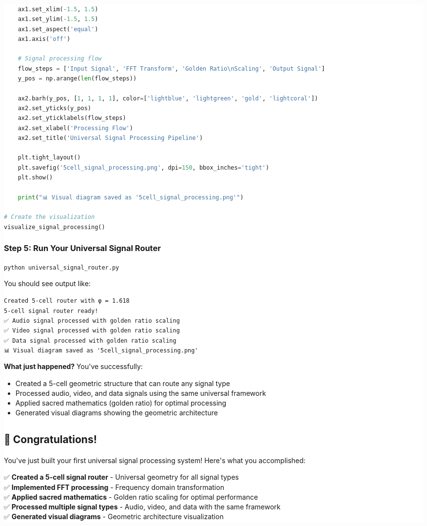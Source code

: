```python
    ax1.set_xlim(-1.5, 1.5)
    ax1.set_ylim(-1.5, 1.5)
    ax1.set_aspect('equal')
    ax1.axis('off')
    
    # Signal processing flow
    flow_steps = ['Input Signal', 'FFT Transform', 'Golden Ratio\nScaling', 'Output Signal']
    y_pos = np.arange(len(flow_steps))
    
    ax2.barh(y_pos, [1, 1, 1, 1], color=['lightblue', 'lightgreen', 'gold', 'lightcoral'])
    ax2.set_yticks(y_pos)
    ax2.set_yticklabels(flow_steps)
    ax2.set_xlabel('Processing Flow')
    ax2.set_title('Universal Signal Processing Pipeline')
    
    plt.tight_layout()
    plt.savefig('5cell_signal_processing.png', dpi=150, bbox_inches='tight')
    plt.show()
    
    print("📊 Visual diagram saved as '5cell_signal_processing.png'")

# Create the visualization
visualize_signal_processing()
```

### Step 5: Run Your Universal Signal Router

```bash
python universal_signal_router.py
```

You should see output like:
```
Created 5-cell router with φ = 1.618
5-cell signal router ready!
✅ Audio signal processed with golden ratio scaling
✅ Video signal processed with golden ratio scaling  
✅ Data signal processed with golden ratio scaling
📊 Visual diagram saved as '5cell_signal_processing.png'
```

**What just happened?** You've successfully:
- Created a 5-cell geometric structure that can route any signal type
- Processed audio, video, and data signals using the same universal framework
- Applied sacred mathematics (golden ratio) for optimal processing
- Generated visual diagrams showing the geometric architecture

## 🎉 Congratulations!

You've just built your first universal signal processing system! Here's what you accomplished:

✅ **Created a 5-cell signal router** - Universal geometry for all signal types  
✅ **Implemented FFT processing** - Frequency domain transformation  
✅ **Applied sacred mathematics** - Golden ratio scaling for optimal performance  
✅ **Processed multiple signal types** - Audio, video, and data with the same framework  
✅ **Generated visual diagrams** - Geometric architecture visualization  
